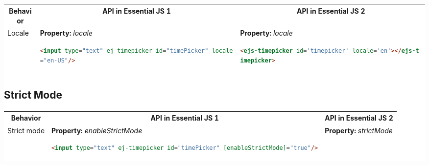 
<table>
<thead>
<tr>
<th>Behavior</th>
<th>API in Essential JS 1</th>
<th>API in Essential JS 2</th>
</tr>
<tr>
<td>
Locale
</td>
<td>
<b>Property:</b> <i>locale</i>

```html
<input type="text" ej-timepicker id="timePicker" locale="en-US"/>
```

</td>
<td>
<b>Property:</b> <i>locale</i>

```html
<ejs-timepicker id='timepicker' locale='en'></ejs-timepicker>
```

</td>
</tr>
</thead>
</table>

## Strict Mode


<table>
<thead>
<tr>
<th>Behavior</th>
<th>API in Essential JS 1</th>
<th>API in Essential JS 2</th>
</tr>
<tr>
<td>
Strict mode
</td>
<td>
<b>Property:</b> <i>enableStrictMode</i>

```html
<input type="text" ej-timepicker id="timePicker" [enableStrictMode]="true"/>
```

</td>
<td>
<b>Property:</b> <i>strictMode</i>
